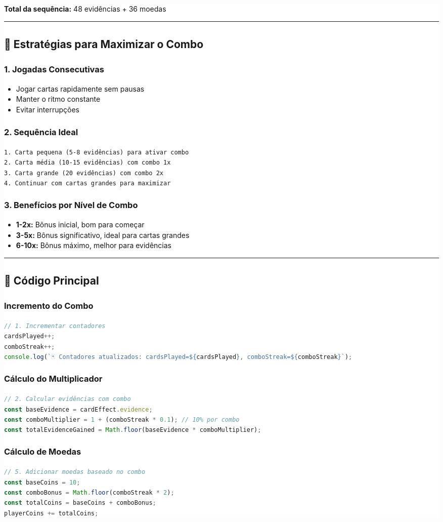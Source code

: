 **Total da sequência:** 48 evidências + 36 moedas

---

## 🎯 **Estratégias para Maximizar o Combo**

### **1. Jogadas Consecutivas**
- Jogar cartas rapidamente sem pausas
- Manter o ritmo constante
- Evitar interrupções

### **2. Sequência Ideal**
```
1. Carta pequena (5-8 evidências) para ativar combo
2. Carta média (10-15 evidências) com combo 1x
3. Carta grande (20 evidências) com combo 2x
4. Continuar com cartas grandes para maximizar
```

### **3. Benefícios por Nível de Combo**
- **1-2x:** Bônus inicial, bom para começar
- **3-5x:** Bônus significativo, ideal para cartas grandes
- **6-10x:** Bônus máximo, melhor para evidências

---

## 🔧 **Código Principal**

### **Incremento do Combo**
```javascript
// 1. Incrementar contadores
cardsPlayed++;
comboStreak++;
console.log(`🃏 Contadores atualizados: cardsPlayed=${cardsPlayed}, comboStreak=${comboStreak}`);
```

### **Cálculo do Multiplicador**
```javascript
// 2. Calcular evidências com combo
const baseEvidence = cardEffect.evidence;
const comboMultiplier = 1 + (comboStreak * 0.1); // 10% por combo
const totalEvidenceGained = Math.floor(baseEvidence * comboMultiplier);
```

### **Cálculo de Moedas**
```javascript
// 5. Adicionar moedas baseado no combo
const baseCoins = 10;
const comboBonus = Math.floor(comboStreak * 2);
const totalCoins = baseCoins + comboBonus;
playerCoins += totalCoins;
```

